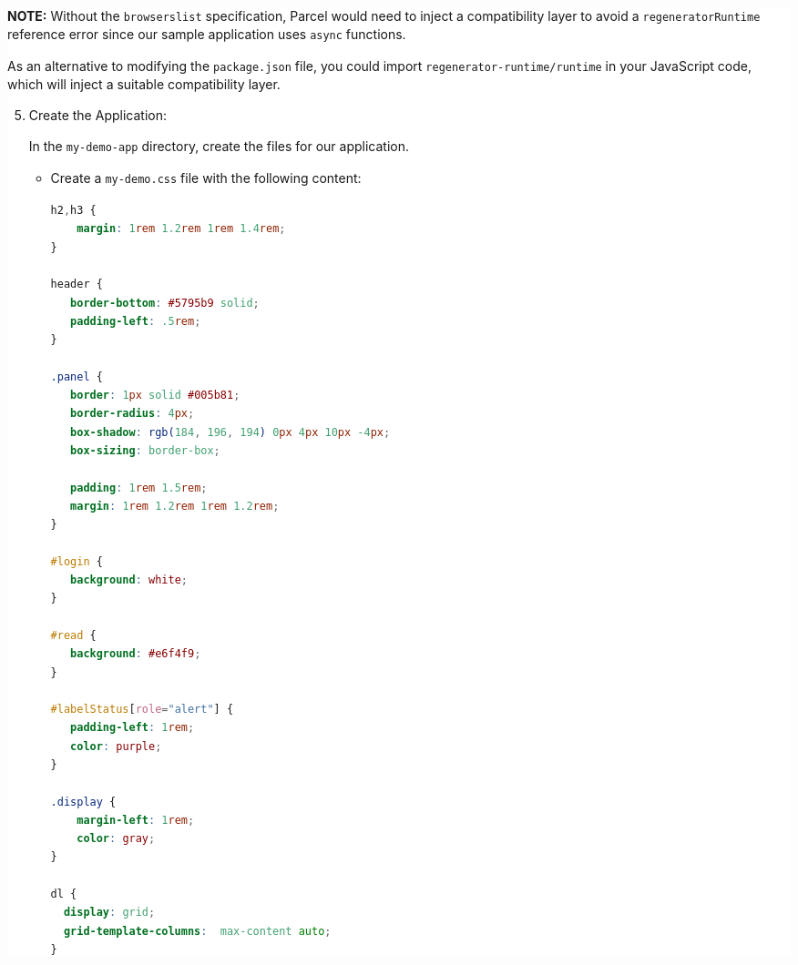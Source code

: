    **NOTE:** Without the `browserslist` specification, Parcel would need to
   inject a compatibility layer to avoid a `regeneratorRuntime` reference error
   since our sample application uses `async` functions.
   
   As an alternative to modifying the `package.json` file, you could import
   `regenerator-runtime/runtime` in your JavaScript code, which will inject a
    suitable compatibility layer.

5. Create the Application:

    In the `my-demo-app` directory, create the files for our application.

    * Create a `my-demo.css` file with the following content:

        ```css
        h2,h3 {
            margin: 1rem 1.2rem 1rem 1.4rem;
        }
        
        header {
           border-bottom: #5795b9 solid;
           padding-left: .5rem;
        }
        
        .panel {
           border: 1px solid #005b81;
           border-radius: 4px;
           box-shadow: rgb(184, 196, 194) 0px 4px 10px -4px;
           box-sizing: border-box;
        
           padding: 1rem 1.5rem;
           margin: 1rem 1.2rem 1rem 1.2rem;
        }
        
        #login {
           background: white;
        }
        
        #read {
           background: #e6f4f9;
        }
        
        #labelStatus[role="alert"] {
           padding-left: 1rem;
           color: purple;
        }
        
        .display {
            margin-left: 1rem;
            color: gray;
        }
        
        dl {
          display: grid;
          grid-template-columns:  max-content auto;
        }
        ```
   